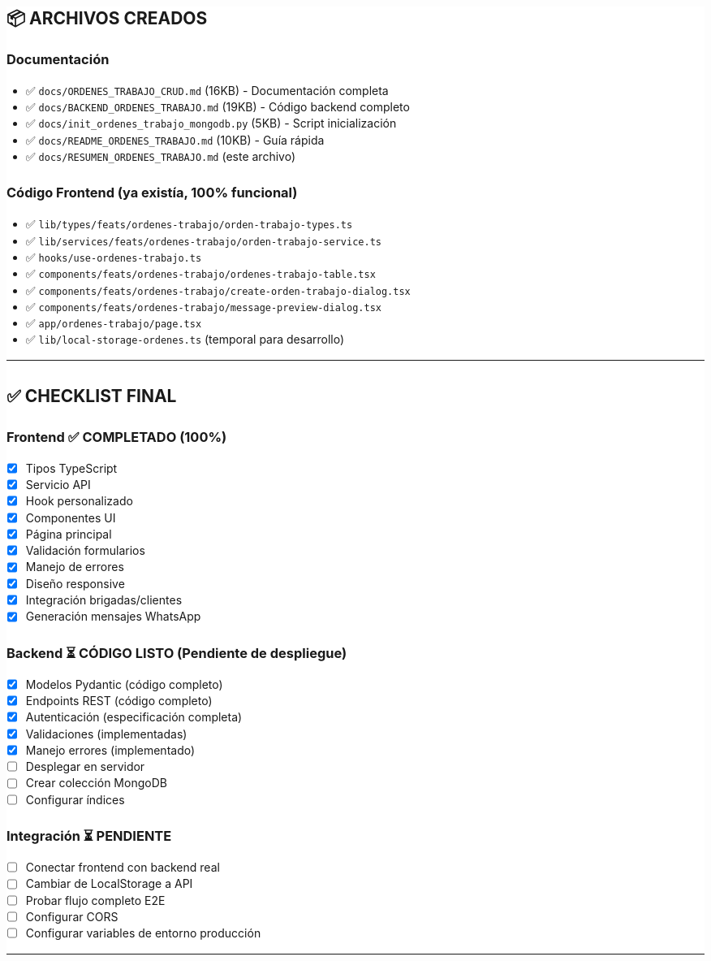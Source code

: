 
## 📦 ARCHIVOS CREADOS

### Documentación
- ✅ `docs/ORDENES_TRABAJO_CRUD.md` (16KB) - Documentación completa
- ✅ `docs/BACKEND_ORDENES_TRABAJO.md` (19KB) - Código backend completo
- ✅ `docs/init_ordenes_trabajo_mongodb.py` (5KB) - Script inicialización
- ✅ `docs/README_ORDENES_TRABAJO.md` (10KB) - Guía rápida
- ✅ `docs/RESUMEN_ORDENES_TRABAJO.md` (este archivo)

### Código Frontend (ya existía, 100% funcional)
- ✅ `lib/types/feats/ordenes-trabajo/orden-trabajo-types.ts`
- ✅ `lib/services/feats/ordenes-trabajo/orden-trabajo-service.ts`
- ✅ `hooks/use-ordenes-trabajo.ts`
- ✅ `components/feats/ordenes-trabajo/ordenes-trabajo-table.tsx`
- ✅ `components/feats/ordenes-trabajo/create-orden-trabajo-dialog.tsx`
- ✅ `components/feats/ordenes-trabajo/message-preview-dialog.tsx`
- ✅ `app/ordenes-trabajo/page.tsx`
- ✅ `lib/local-storage-ordenes.ts` (temporal para desarrollo)

---

## ✅ CHECKLIST FINAL

### Frontend ✅ COMPLETADO (100%)
- [x] Tipos TypeScript
- [x] Servicio API
- [x] Hook personalizado
- [x] Componentes UI
- [x] Página principal
- [x] Validación formularios
- [x] Manejo de errores
- [x] Diseño responsive
- [x] Integración brigadas/clientes
- [x] Generación mensajes WhatsApp

### Backend ⏳ CÓDIGO LISTO (Pendiente de despliegue)
- [x] Modelos Pydantic (código completo)
- [x] Endpoints REST (código completo)
- [x] Autenticación (especificación completa)
- [x] Validaciones (implementadas)
- [x] Manejo errores (implementado)
- [ ] Desplegar en servidor
- [ ] Crear colección MongoDB
- [ ] Configurar índices

### Integración ⏳ PENDIENTE
- [ ] Conectar frontend con backend real
- [ ] Cambiar de LocalStorage a API
- [ ] Probar flujo completo E2E
- [ ] Configurar CORS
- [ ] Configurar variables de entorno producción

---